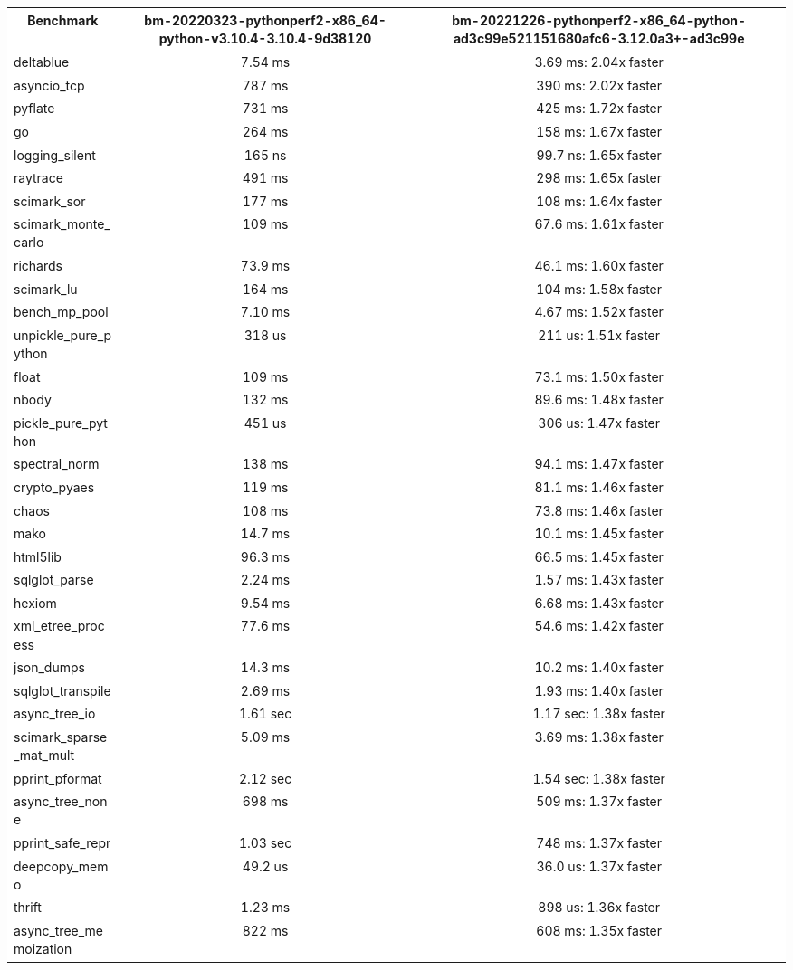 | Benchmark               | bm-20220323-pythonperf2-x86_64-python-v3.10.4-3.10.4-9d38120 | bm-20221226-pythonperf2-x86_64-python-ad3c99e521151680afc6-3.12.0a3+-ad3c99e |
|-------------------------|:------------------------------------------------------------:|:----------------------------------------------------------------------------:|
| deltablue               | 7.54 ms                                                      | 3.69 ms: 2.04x faster                                                        |
| asyncio_tcp             | 787 ms                                                       | 390 ms: 2.02x faster                                                         |
| pyflate                 | 731 ms                                                       | 425 ms: 1.72x faster                                                         |
| go                      | 264 ms                                                       | 158 ms: 1.67x faster                                                         |
| logging_silent          | 165 ns                                                       | 99.7 ns: 1.65x faster                                                        |
| raytrace                | 491 ms                                                       | 298 ms: 1.65x faster                                                         |
| scimark_sor             | 177 ms                                                       | 108 ms: 1.64x faster                                                         |
| scimark_monte_carlo     | 109 ms                                                       | 67.6 ms: 1.61x faster                                                        |
| richards                | 73.9 ms                                                      | 46.1 ms: 1.60x faster                                                        |
| scimark_lu              | 164 ms                                                       | 104 ms: 1.58x faster                                                         |
| bench_mp_pool           | 7.10 ms                                                      | 4.67 ms: 1.52x faster                                                        |
| unpickle_pure_python    | 318 us                                                       | 211 us: 1.51x faster                                                         |
| float                   | 109 ms                                                       | 73.1 ms: 1.50x faster                                                        |
| nbody                   | 132 ms                                                       | 89.6 ms: 1.48x faster                                                        |
| pickle_pure_python      | 451 us                                                       | 306 us: 1.47x faster                                                         |
| spectral_norm           | 138 ms                                                       | 94.1 ms: 1.47x faster                                                        |
| crypto_pyaes            | 119 ms                                                       | 81.1 ms: 1.46x faster                                                        |
| chaos                   | 108 ms                                                       | 73.8 ms: 1.46x faster                                                        |
| mako                    | 14.7 ms                                                      | 10.1 ms: 1.45x faster                                                        |
| html5lib                | 96.3 ms                                                      | 66.5 ms: 1.45x faster                                                        |
| sqlglot_parse           | 2.24 ms                                                      | 1.57 ms: 1.43x faster                                                        |
| hexiom                  | 9.54 ms                                                      | 6.68 ms: 1.43x faster                                                        |
| xml_etree_process       | 77.6 ms                                                      | 54.6 ms: 1.42x faster                                                        |
| json_dumps              | 14.3 ms                                                      | 10.2 ms: 1.40x faster                                                        |
| sqlglot_transpile       | 2.69 ms                                                      | 1.93 ms: 1.40x faster                                                        |
| async_tree_io           | 1.61 sec                                                     | 1.17 sec: 1.38x faster                                                       |
| scimark_sparse_mat_mult | 5.09 ms                                                      | 3.69 ms: 1.38x faster                                                        |
| pprint_pformat          | 2.12 sec                                                     | 1.54 sec: 1.38x faster                                                       |
| async_tree_none         | 698 ms                                                       | 509 ms: 1.37x faster                                                         |
| pprint_safe_repr        | 1.03 sec                                                     | 748 ms: 1.37x faster                                                         |
| deepcopy_memo           | 49.2 us                                                      | 36.0 us: 1.37x faster                                                        |
| thrift                  | 1.23 ms                                                      | 898 us: 1.36x faster                                                         |
| async_tree_memoization  | 822 ms                                                       | 608 ms: 1.35x faster                                                         |